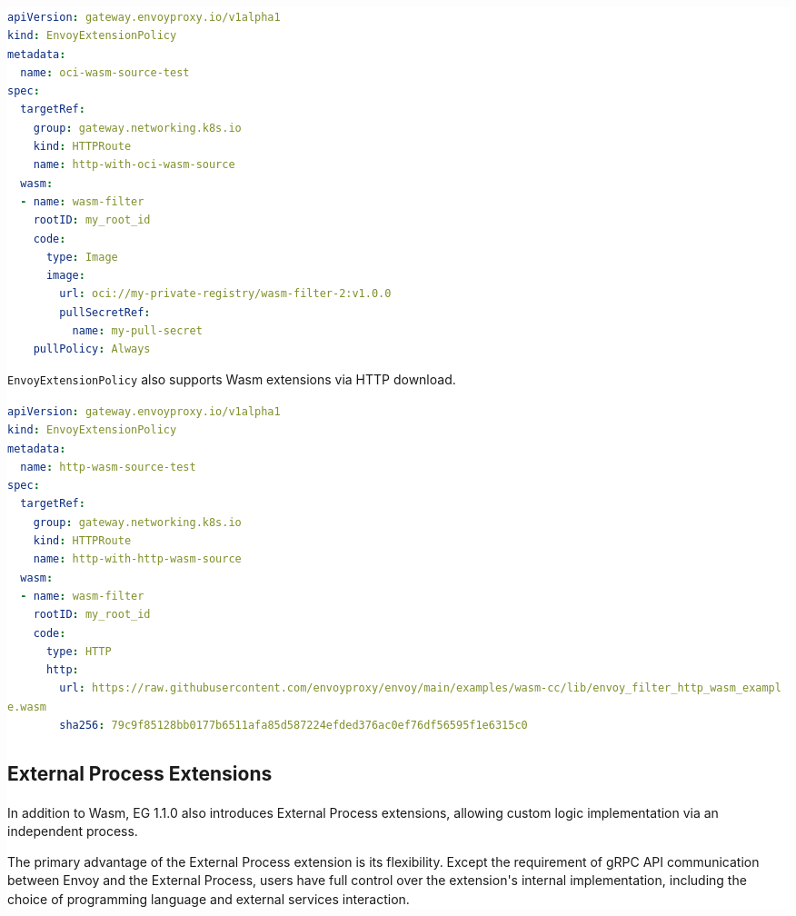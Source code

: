 ```yaml
apiVersion: gateway.envoyproxy.io/v1alpha1
kind: EnvoyExtensionPolicy
metadata:
  name: oci-wasm-source-test
spec:
  targetRef:
    group: gateway.networking.k8s.io
    kind: HTTPRoute
    name: http-with-oci-wasm-source
  wasm:
  - name: wasm-filter
    rootID: my_root_id
    code:
      type: Image
      image:
        url: oci://my-private-registry/wasm-filter-2:v1.0.0
        pullSecretRef:
          name: my-pull-secret
    pullPolicy: Always
```

`EnvoyExtensionPolicy` also supports Wasm extensions via HTTP download.

```yaml
apiVersion: gateway.envoyproxy.io/v1alpha1
kind: EnvoyExtensionPolicy
metadata:
  name: http-wasm-source-test
spec:
  targetRef:
    group: gateway.networking.k8s.io
    kind: HTTPRoute
    name: http-with-http-wasm-source
  wasm:
  - name: wasm-filter
    rootID: my_root_id
    code:
      type: HTTP
      http:
        url: https://raw.githubusercontent.com/envoyproxy/envoy/main/examples/wasm-cc/lib/envoy_filter_http_wasm_example.wasm
        sha256: 79c9f85128bb0177b6511afa85d587224efded376ac0ef76df56595f1e6315c0
```

## External Process Extensions
In addition to Wasm, EG 1.1.0 also introduces External Process extensions, allowing custom logic implementation via an independent process.

The primary advantage of the External Process extension is its flexibility. Except the requirement of gRPC API communication between Envoy and the External Process, users have full control over the extension's internal implementation, including the choice of programming language and external services interaction.

